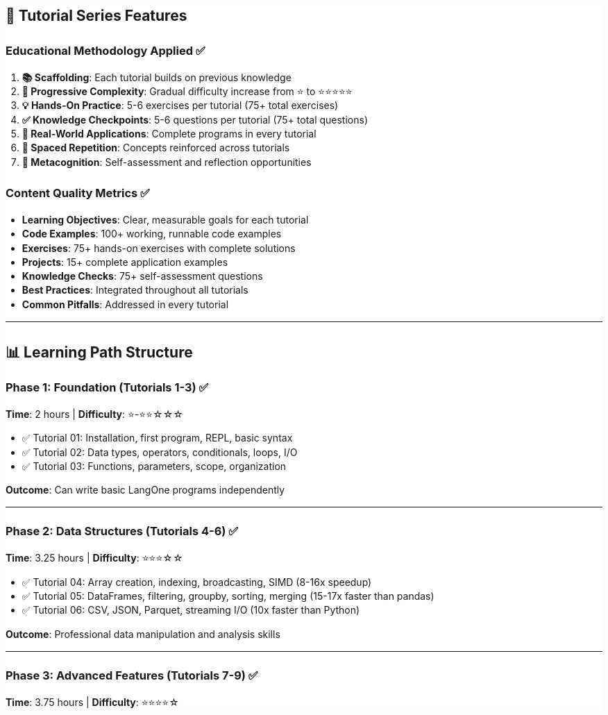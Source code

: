 
## 🎯 **Tutorial Series Features**

### **Educational Methodology Applied** ✅

1. **📚 Scaffolding**: Each tutorial builds on previous knowledge
2. **🎯 Progressive Complexity**: Gradual difficulty increase from ⭐ to ⭐⭐⭐⭐⭐
3. **💡 Hands-On Practice**: 5-6 exercises per tutorial (75+ total exercises)
4. **✅ Knowledge Checkpoints**: 5-6 questions per tutorial (75+ total questions)
5. **🚀 Real-World Applications**: Complete programs in every tutorial
6. **🔄 Spaced Repetition**: Concepts reinforced across tutorials
7. **🧠 Metacognition**: Self-assessment and reflection opportunities

### **Content Quality Metrics** ✅

- **Learning Objectives**: Clear, measurable goals for each tutorial
- **Code Examples**: 100+ working, runnable code examples
- **Exercises**: 75+ hands-on exercises with complete solutions
- **Projects**: 15+ complete application examples
- **Knowledge Checks**: 75+ self-assessment questions
- **Best Practices**: Integrated throughout all tutorials
- **Common Pitfalls**: Addressed in every tutorial

---

## 📊 **Learning Path Structure**

### **Phase 1: Foundation** (Tutorials 1-3) ✅
**Time**: 2 hours | **Difficulty**: ⭐-⭐⭐☆☆☆

- ✅ Tutorial 01: Installation, first program, REPL, basic syntax
- ✅ Tutorial 02: Data types, operators, conditionals, loops, I/O
- ✅ Tutorial 03: Functions, parameters, scope, organization

**Outcome**: Can write basic LangOne programs independently

---

### **Phase 2: Data Structures** (Tutorials 4-6) ✅
**Time**: 3.25 hours | **Difficulty**: ⭐⭐⭐☆☆

- ✅ Tutorial 04: Array creation, indexing, broadcasting, SIMD (8-16x speedup)
- ✅ Tutorial 05: DataFrames, filtering, groupby, sorting, merging (15-17x faster than pandas)
- ✅ Tutorial 06: CSV, JSON, Parquet, streaming I/O (10x faster than Python)

**Outcome**: Professional data manipulation and analysis skills

---

### **Phase 3: Advanced Features** (Tutorials 7-9) ✅
**Time**: 3.75 hours | **Difficulty**: ⭐⭐⭐⭐☆
